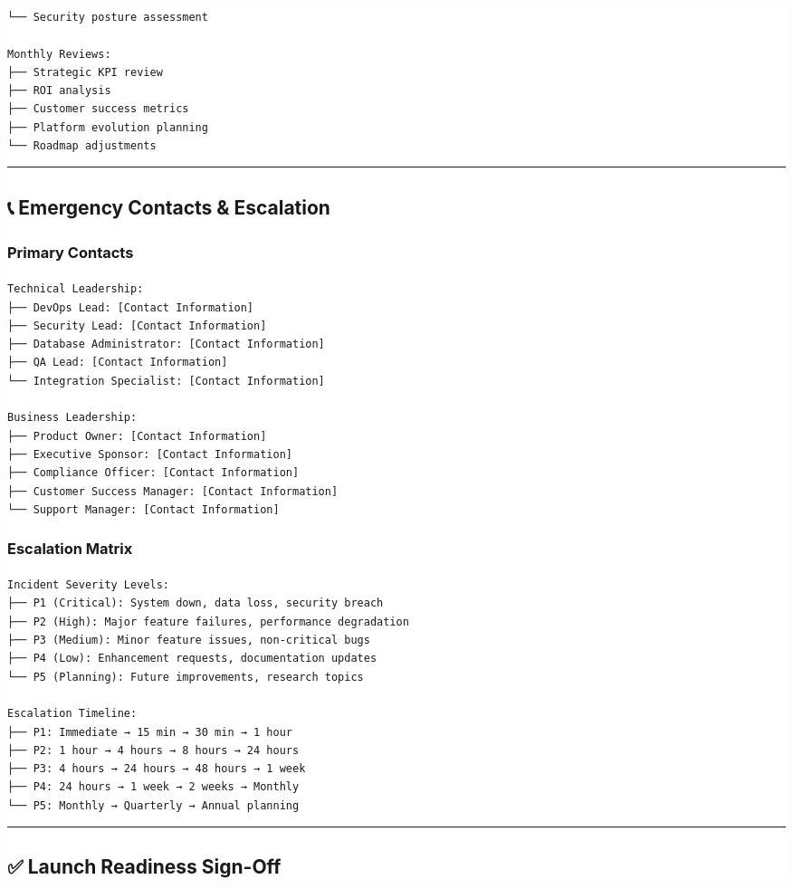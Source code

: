 ```
└── Security posture assessment

Monthly Reviews:
├── Strategic KPI review
├── ROI analysis
├── Customer success metrics
├── Platform evolution planning
└── Roadmap adjustments
```

---

## 📞 Emergency Contacts & Escalation

### Primary Contacts
```
Technical Leadership:
├── DevOps Lead: [Contact Information]
├── Security Lead: [Contact Information]
├── Database Administrator: [Contact Information]
├── QA Lead: [Contact Information]
└── Integration Specialist: [Contact Information]

Business Leadership:
├── Product Owner: [Contact Information]
├── Executive Sponsor: [Contact Information]
├── Compliance Officer: [Contact Information]
├── Customer Success Manager: [Contact Information]
└── Support Manager: [Contact Information]
```

### Escalation Matrix
```
Incident Severity Levels:
├── P1 (Critical): System down, data loss, security breach
├── P2 (High): Major feature failures, performance degradation
├── P3 (Medium): Minor feature issues, non-critical bugs
├── P4 (Low): Enhancement requests, documentation updates
└── P5 (Planning): Future improvements, research topics

Escalation Timeline:
├── P1: Immediate → 15 min → 30 min → 1 hour
├── P2: 1 hour → 4 hours → 8 hours → 24 hours
├── P3: 4 hours → 24 hours → 48 hours → 1 week
├── P4: 24 hours → 1 week → 2 weeks → Monthly
└── P5: Monthly → Quarterly → Annual planning
```

---

## ✅ Launch Readiness Sign-Off
